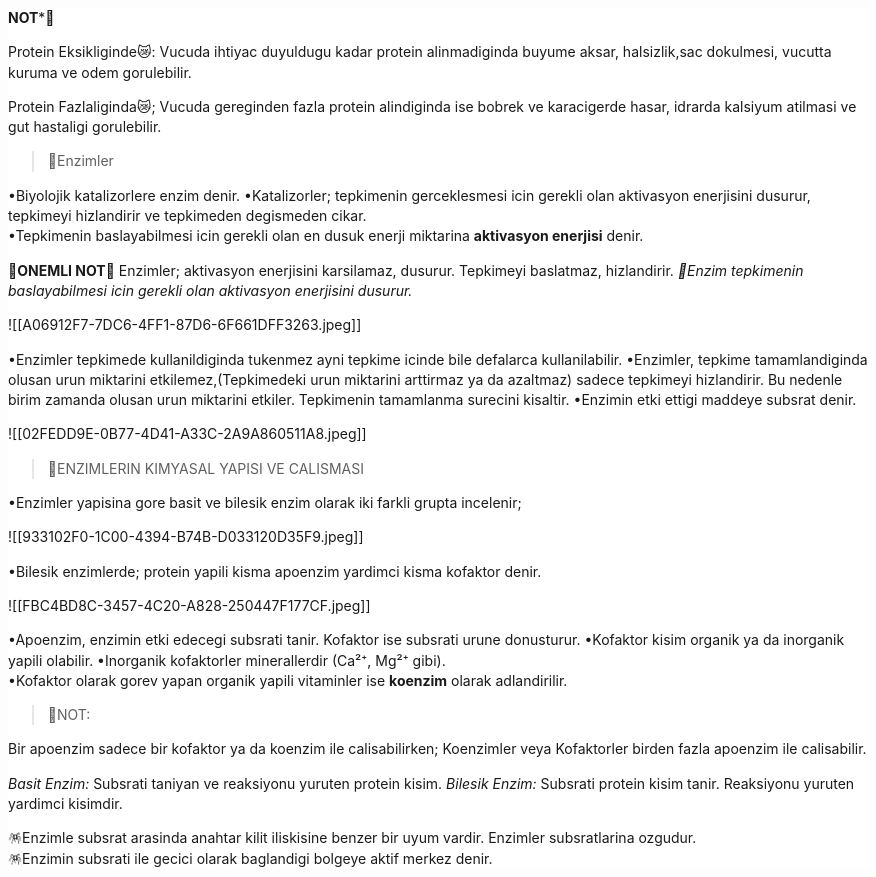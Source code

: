 **NOT***🌟

Protein Eksikliginde😿: Vucuda ihtiyac duyuldugu kadar protein alinmadiginda buyume aksar, halsizlik,sac dokulmesi, vucutta kuruma ve 
odem gorulebilir. 

Protein Fazlaliginda😿;
Vucuda gereginden fazla protein alindiginda ise bobrek ve karacigerde hasar, idrarda kalsiyum atilmasi ve gut hastaligi gorulebilir. 

>🎀Enzimler 

•Biyolojik katalizorlere enzim denir. 
•Katalizorler; tepkimenin gerceklesmesi icin gerekli olan aktivasyon enerjisini dusurur, tepkimeyi hizlandirir ve tepkimeden degismeden cikar.  
•Tepkimenin baslayabilmesi icin gerekli olan en dusuk enerji miktarina **aktivasyon enerjisi** denir.  

   **🌟ONEMLI NOT🌟**
Enzimler; aktivasyon enerjisini karsilamaz, dusurur. Tepkimeyi baslatmaz, hizlandirir. 
_🐆Enzim tepkimenin baslayabilmesi icin gerekli olan aktivasyon enerjisini dusurur._

![[A06912F7-7DC6-4FF1-87D6-6F661DFF3263.jpeg]]

•Enzimler tepkimede kullanildiginda tukenmez ayni tepkime icinde bile defalarca kullanilabilir. 
•Enzimler, tepkime tamamlandiginda olusan urun miktarini etkilemez,(Tepkimedeki urun miktarini arttirmaz ya da azaltmaz) sadece tepkimeyi hizlandirir. Bu nedenle birim zamanda olusan urun miktarini etkiler. Tepkimenin tamamlanma surecini kisaltir. 
•Enzimin etki ettigi maddeye subsrat denir. 

![[02FEDD9E-0B77-4D41-A33C-2A9A860511A8.jpeg]]

>🎠ENZIMLERIN KIMYASAL YAPISI VE CALISMASI 

•Enzimler yapisina gore basit ve bilesik enzim olarak iki farkli grupta incelenir; 

![[933102F0-1C00-4394-B74B-D033120D35F9.jpeg]]

•Bilesik enzimlerde; protein yapili kisma apoenzim yardimci kisma kofaktor denir. 

![[FBC4BD8C-3457-4C20-A828-250447F177CF.jpeg]]

•Apoenzim, enzimin etki edecegi subsrati tanir. Kofaktor ise subsrati urune donusturur. 
•Kofaktor kisim organik ya da inorganik yapili olabilir. 
•Inorganik kofaktorler minerallerdir (Ca²⁺, Mg²⁺ gibi).  
•Kofaktor olarak gorev yapan organik yapili vitaminler ise **koenzim** olarak adlandirilir.  

>🌟NOT:

Bir apoenzim sadece bir kofaktor ya da koenzim ile calisabilirken; Koenzimler veya Kofaktorler birden fazla apoenzim ile calisabilir. 

*Basit Enzim:* Subsrati taniyan ve reaksiyonu yuruten protein kisim. 
*Bilesik Enzim:* Subsrati protein kisim tanir. Reaksiyonu yuruten yardimci kisimdir. 

🪅Enzimle subsrat arasinda anahtar kilit iliskisine benzer bir uyum vardir. Enzimler subsratlarina ozgudur.  
🪅Enzimin subsrati ile gecici olarak baglandigi bolgeye aktif merkez denir. 
